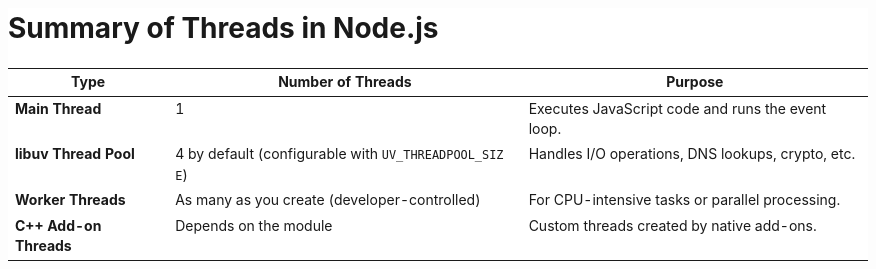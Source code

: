 # Summary of Threads in Node.js

| **Type**             | **Number of Threads**                               | **Purpose**                                                                |
|----------------------|-----------------------------------------------------|----------------------------------------------------------------------------|
| **Main Thread**      | 1                                                   | Executes JavaScript code and runs the event loop.                          |
| **libuv Thread Pool**| 4 by default (configurable with `UV_THREADPOOL_SIZE`) | Handles I/O operations, DNS lookups, crypto, etc.                          |
| **Worker Threads**   | As many as you create (developer-controlled)        | For CPU-intensive tasks or parallel processing.                            |
| **C++ Add-on Threads** | Depends on the module                              | Custom threads created by native add-ons.                                  |
